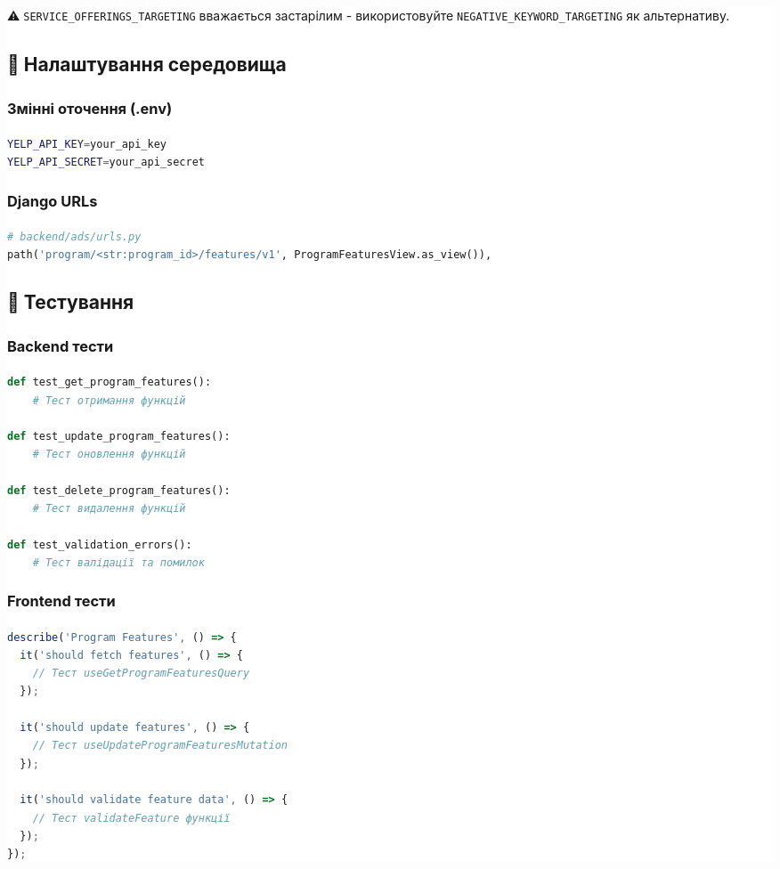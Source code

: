 ⚠️ `SERVICE_OFFERINGS_TARGETING` вважається застарілим - використовуйте `NEGATIVE_KEYWORD_TARGETING` як альтернативу.

## 🔧 Налаштування середовища

### Змінні оточення (.env)
```bash
YELP_API_KEY=your_api_key
YELP_API_SECRET=your_api_secret
```

### Django URLs
```python
# backend/ads/urls.py
path('program/<str:program_id>/features/v1', ProgramFeaturesView.as_view()),
```

## 🧪 Тестування

### Backend тести
```python
def test_get_program_features():
    # Тест отримання функцій

def test_update_program_features():
    # Тест оновлення функцій

def test_delete_program_features():
    # Тест видалення функцій
    
def test_validation_errors():
    # Тест валідації та помилок
```

### Frontend тести
```typescript
describe('Program Features', () => {
  it('should fetch features', () => {
    // Тест useGetProgramFeaturesQuery
  });
  
  it('should update features', () => {
    // Тест useUpdateProgramFeaturesMutation
  });
  
  it('should validate feature data', () => {
    // Тест validateFeature функції
  });
});
```
